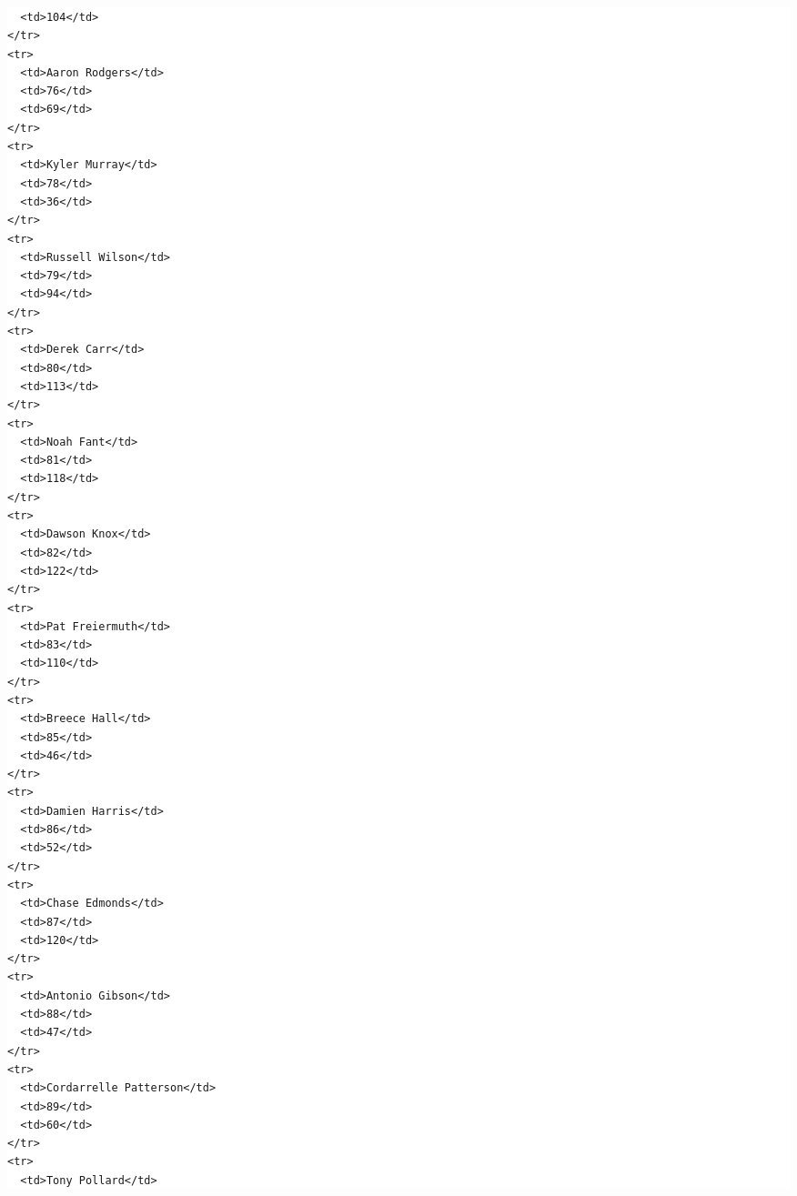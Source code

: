       <td>104</td>
    </tr>
    <tr>
      <td>Aaron Rodgers</td>
      <td>76</td>
      <td>69</td>
    </tr>
    <tr>
      <td>Kyler Murray</td>
      <td>78</td>
      <td>36</td>
    </tr>
    <tr>
      <td>Russell Wilson</td>
      <td>79</td>
      <td>94</td>
    </tr>
    <tr>
      <td>Derek Carr</td>
      <td>80</td>
      <td>113</td>
    </tr>
    <tr>
      <td>Noah Fant</td>
      <td>81</td>
      <td>118</td>
    </tr>
    <tr>
      <td>Dawson Knox</td>
      <td>82</td>
      <td>122</td>
    </tr>
    <tr>
      <td>Pat Freiermuth</td>
      <td>83</td>
      <td>110</td>
    </tr>
    <tr>
      <td>Breece Hall</td>
      <td>85</td>
      <td>46</td>
    </tr>
    <tr>
      <td>Damien Harris</td>
      <td>86</td>
      <td>52</td>
    </tr>
    <tr>
      <td>Chase Edmonds</td>
      <td>87</td>
      <td>120</td>
    </tr>
    <tr>
      <td>Antonio Gibson</td>
      <td>88</td>
      <td>47</td>
    </tr>
    <tr>
      <td>Cordarrelle Patterson</td>
      <td>89</td>
      <td>60</td>
    </tr>
    <tr>
      <td>Tony Pollard</td>